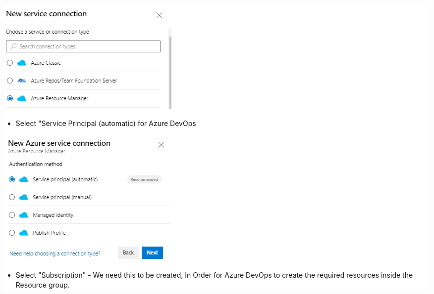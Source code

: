 ![image.png](/.attachments/image-08280a9e-30cd-4bbf-ba35-c021422d6f88.png)

- Select "Service Principal (automatic) for Azure DevOps

![image.png](/.attachments/image-a3894f30-c943-4495-8466-8d6d1c2aa53f.png)

- Select "Subscription" - We need this to be created, In Order for Azure DevOps to create the required resources inside the Resource group.
